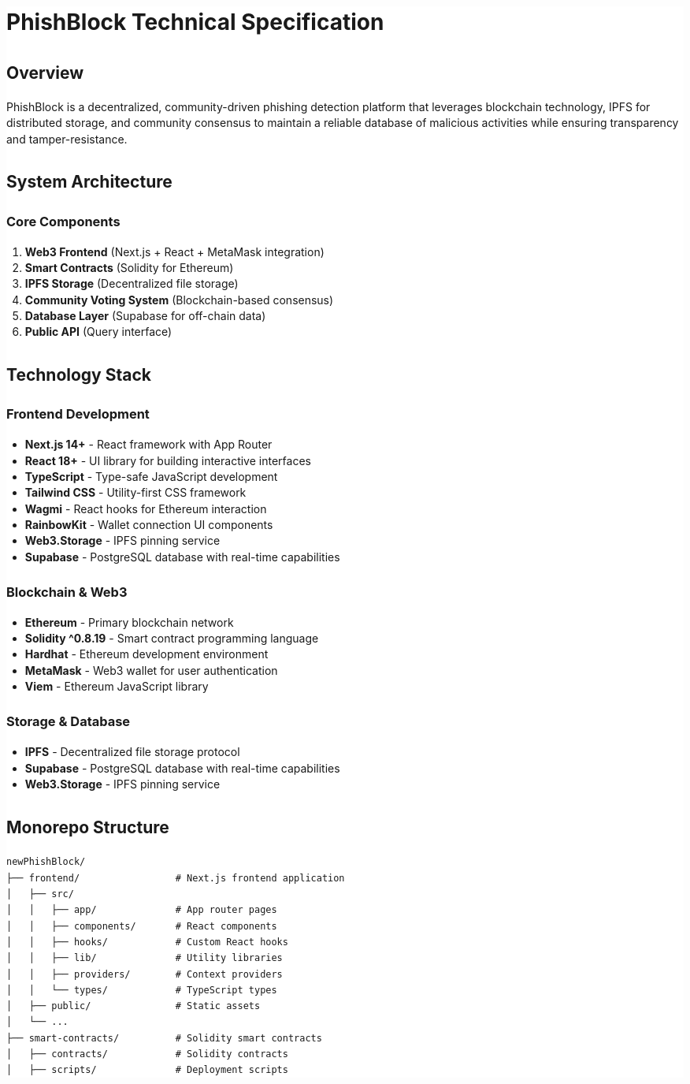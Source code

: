 # PhishBlock Technical Specification

## Overview

PhishBlock is a decentralized, community-driven phishing detection platform that leverages blockchain technology, IPFS for distributed storage, and community consensus to maintain a reliable database of malicious activities while ensuring transparency and tamper-resistance.

## System Architecture

### Core Components

1. **Web3 Frontend** (Next.js + React + MetaMask integration)
2. **Smart Contracts** (Solidity for Ethereum)
3. **IPFS Storage** (Decentralized file storage)
4. **Community Voting System** (Blockchain-based consensus)
5. **Database Layer** (Supabase for off-chain data)
6. **Public API** (Query interface)

## Technology Stack

### Frontend Development
- **Next.js 14+** - React framework with App Router
- **React 18+** - UI library for building interactive interfaces
- **TypeScript** - Type-safe JavaScript development
- **Tailwind CSS** - Utility-first CSS framework
- **Wagmi** - React hooks for Ethereum interaction
- **RainbowKit** - Wallet connection UI components
- **Web3.Storage** - IPFS pinning service
- **Supabase** - PostgreSQL database with real-time capabilities

### Blockchain & Web3
- **Ethereum** - Primary blockchain network
- **Solidity ^0.8.19** - Smart contract programming language
- **Hardhat** - Ethereum development environment
- **MetaMask** - Web3 wallet for user authentication
- **Viem** - Ethereum JavaScript library

### Storage & Database
- **IPFS** - Decentralized file storage protocol
- **Supabase** - PostgreSQL database with real-time capabilities
- **Web3.Storage** - IPFS pinning service

## Monorepo Structure

```
newPhishBlock/
├── frontend/                 # Next.js frontend application
│   ├── src/
│   │   ├── app/              # App router pages
│   │   ├── components/       # React components
│   │   ├── hooks/            # Custom React hooks
│   │   ├── lib/              # Utility libraries
│   │   ├── providers/        # Context providers
│   │   └── types/            # TypeScript types
│   ├── public/               # Static assets
│   └── ...
├── smart-contracts/          # Solidity smart contracts
│   ├── contracts/            # Solidity contracts
│   ├── scripts/              # Deployment scripts
```